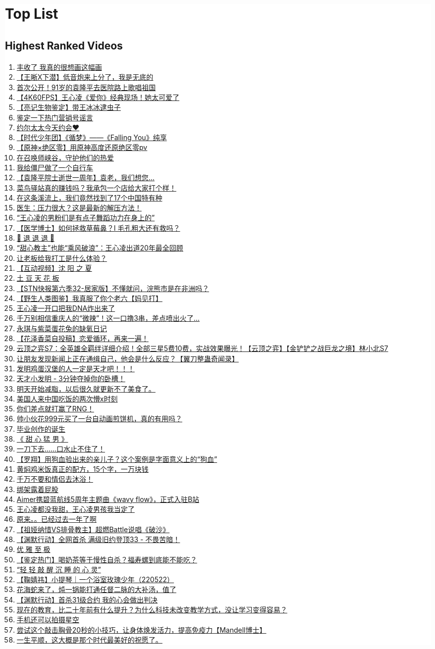 # Top List
## Highest Ranked Videos
1. [丰收了 我真的很想画这幅画](https://www.bilibili.com/video/BV1XY4y157g8)
1. [【王晰X下潜】低音炮来上分了，我是无底的](https://www.bilibili.com/video/BV1d54y1Z7fC)
1. [首次公开！91岁的袁隆平去医院路上歌唱祖国](https://www.bilibili.com/video/BV1ev4y1A7cJ)
1. [【4K60FPS】王心凌《爱你》经典现场！她太可爱了](https://www.bilibili.com/video/BV1a34y1E73C)
1. [【亮记生物鉴定】带王冰冰逮虫子](https://www.bilibili.com/video/BV1Z3411G7LD)
1. [鉴定一下热门营销号谣言](https://www.bilibili.com/video/BV17Y411F7tE)
1. [约尔太太今天约会♥](https://www.bilibili.com/video/BV11g411d7TW)
1. [【时代少年团】《循梦》——《Falling You》纯享](https://www.bilibili.com/video/BV1gB4y1R7nR)
1. [【原神×绝区零】用原神高度还原绝区零pv](https://www.bilibili.com/video/BV1z34y1E7pa)
1. [在召唤师峡谷，守护他们的热爱](https://www.bilibili.com/video/BV1x34y1E7Uz)
1. [我给僵尸做了一个自行车](https://www.bilibili.com/video/BV1ZA4y1o7LP)
1. [【袁隆平院士逝世一周年】袁老，我们想您…](https://www.bilibili.com/video/BV1Dt4y1W7Kt)
1. [菜鸟驿站真的赚钱吗？我承包一个店给大家打个样！](https://www.bilibili.com/video/BV1LZ4y1h7tQ)
1. [在这条溪流上，我们竟然找到了17个中国特有种](https://www.bilibili.com/video/BV1GP4y1F7tT)
1. [医生：压力很大？这是最新的解压方法！](https://www.bilibili.com/video/BV13r4y1t7Xm)
1. [“王心凌的男粉们是有点子舞蹈功力在身上的”](https://www.bilibili.com/video/BV1Uv4y1A74p)
1. [【医学博士】如何拯救草莓鼻？I 毛孔粗大还有救吗？](https://www.bilibili.com/video/BV1W3411P7Lm)
1. [🤺 退 退 退 🤺](https://www.bilibili.com/video/BV19A4y1o7Zk)
1. [“甜心教主”也能“乘风破浪”：王心凌出道20年最全回顾](https://www.bilibili.com/video/BV14U4y1274z)
1. [让老板给我打工是什么体验？](https://www.bilibili.com/video/BV1dv4y1A7wp)
1. [【互动视频】沈 阳 之 夏](https://www.bilibili.com/video/BV1DU4y117Nj)
1. [土 豆 天 花 板](https://www.bilibili.com/video/BV1na411E7KL)
1. [【STN快报第六季32-居家版】不懂就问，浣熊市是在非洲吗？](https://www.bilibili.com/video/BV1dZ4y1t7A7)
1. [【野生人类图鉴】我真服了你个老六【妈见打】](https://www.bilibili.com/video/BV1va41177yn)
1. [王心凌一开口把我DNA炸出来了](https://www.bilibili.com/video/BV1dB4y197Xb)
1. [千万别相信重庆人的“微辣”！这一口撸3串，差点喷出火了…](https://www.bilibili.com/video/BV1554y1f7En)
1. [永琪与紫菜蛋花兔的缺氧日记](https://www.bilibili.com/video/BV19S4y1B79j)
1. [【花泽香菜自投稿】恋爱循环，再来一遍！](https://www.bilibili.com/video/BV1dR4y1c7qi)
1. [云顶之弈S7：全英雄全羁绊详细介绍！全部三星5费10费，实战效果曝光！【云顶之弈】【金铲铲之战巨龙之境】林小北S7](https://www.bilibili.com/video/BV13Y4y1B7pi)
1. [让朋友发现新闻上正在通缉自己，他会是什么反应？【翼刀整蛊奇闻录】](https://www.bilibili.com/video/BV1Ag411o7FM)
1. [发明鸡蛋汉堡的人一定是天才吧！！！](https://www.bilibili.com/video/BV1Pg411o72y)
1. [天才小发明 - 3分钟夺掉你的卧槽！](https://www.bilibili.com/video/BV1iT4y1z7E2)
1. [明天开始减脂，以后很久就更新不了美食了。](https://www.bilibili.com/video/BV12F411L7Rh)
1. [美国人来中国吃饭的两次懵x时刻](https://www.bilibili.com/video/BV183411P7gn)
1. [你们差点就打赢了RNG！](https://www.bilibili.com/video/BV1XA4y1o7Sf)
1. [帅小伙花999元买了一台自动画煎饼机，真的有用吗？](https://www.bilibili.com/video/BV1ma41177zG)
1. [毕业创作的诞生](https://www.bilibili.com/video/BV1h5411X7DF)
1. [《 甜 心 猛 男 》](https://www.bilibili.com/video/BV1yY4y157NU)
1. [一刀下去……口水止不住了！](https://www.bilibili.com/video/BV1sU4y127dH)
1. [【罗翔】用狗血验出来的亲儿子？这个案例是字面意义上的“狗血”](https://www.bilibili.com/video/BV1F34y1J74b)
1. [黄焖鸡米饭真正的配方，15个字，一万块钱](https://www.bilibili.com/video/BV135411R7q6)
1. [千万不要和情侣去沐浴！](https://www.bilibili.com/video/BV1zg411d7rH)
1. [绑架露着屁股](https://www.bilibili.com/video/BV1uU4y127RQ)
1. [Aimer携碧蓝航线5周年主题曲《wavy flow》，正式入驻B站](https://www.bilibili.com/video/BV1cr4y1t73Y)
1. [王心凌都没我甜，王心凌男孩我当定了](https://www.bilibili.com/video/BV1pY4y167MY)
1. [原来。。已经过去一年了啊](https://www.bilibili.com/video/BV1XB4y197WM)
1. [【祖娅纳惜VS排骨教主】超燃Battle说唱《破沙》](https://www.bilibili.com/video/BV13P4y1F77W)
1. [【渊默行动】全网首杀 满级旧约登顶33 - 不畏苦暗！](https://www.bilibili.com/video/BV1FA4y1Z7ZZ)
1. [优 雅 至 极](https://www.bilibili.com/video/BV1aY411F7Ln)
1. [【鉴定热门】喝奶茶等于慢性自杀？福寿螺到底能不能吃？](https://www.bilibili.com/video/BV1ev4y1A7NG)
1. [“轻 轻 敲 醒 沉 睡 的 心 灵”](https://www.bilibili.com/video/BV1x34y1E77j)
1. [【鞠婧祎】小提琴｜一个浴室玫瑰少年（220522）](https://www.bilibili.com/video/BV1T54y1f7rD)
1. [花海蛇来了，炖一锅能打通任督二脉的大补汤，值了](https://www.bilibili.com/video/BV1UF411L7Rv)
1. [【渊默行动】首杀31级合约 我的心会做出判决](https://www.bilibili.com/video/BV15Y411F7fi)
1. [现在的教育，比二十年前有什么提升？为什么科技未改变教学方式，没让学习变得容易？](https://www.bilibili.com/video/BV1hY4y157rF)
1. [手机还可以拍摄星空](https://www.bilibili.com/video/BV1Vv4y1A7M7)
1. [尝试这个敲击胸骨20秒的小技巧，让身体焕发活力，提高免疫力【Mandell博士】](https://www.bilibili.com/video/BV1dZ4y1t7K2)
1. [一生平顺，这大概是那个时代最美好的祝愿了。](https://www.bilibili.com/video/BV13T4y1q7aA)